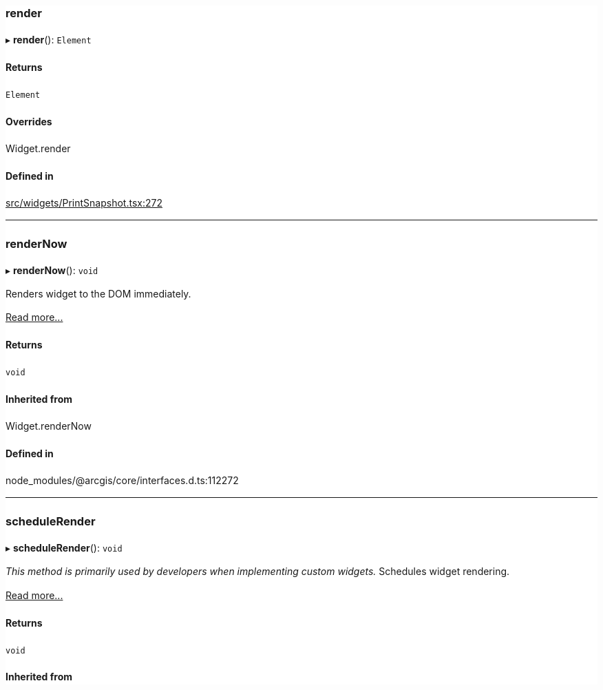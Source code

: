 ### render

▸ **render**(): `Element`

#### Returns

`Element`

#### Overrides

Widget.render

#### Defined in

[src/widgets/PrintSnapshot.tsx:272](https://github.com/CityOfVernonia/core/blob/ba79e76/src/widgets/PrintSnapshot.tsx#L272)

___

### renderNow

▸ **renderNow**(): `void`

Renders widget to the DOM immediately.

[Read more...](https://developers.arcgis.com/javascript/latest/api-reference/esri-widgets-Widget.html#renderNow)

#### Returns

`void`

#### Inherited from

Widget.renderNow

#### Defined in

node_modules/@arcgis/core/interfaces.d.ts:112272

___

### scheduleRender

▸ **scheduleRender**(): `void`

*This method is primarily used by developers when implementing custom widgets.* Schedules widget rendering.

[Read more...](https://developers.arcgis.com/javascript/latest/api-reference/esri-widgets-Widget.html#scheduleRender)

#### Returns

`void`

#### Inherited from
